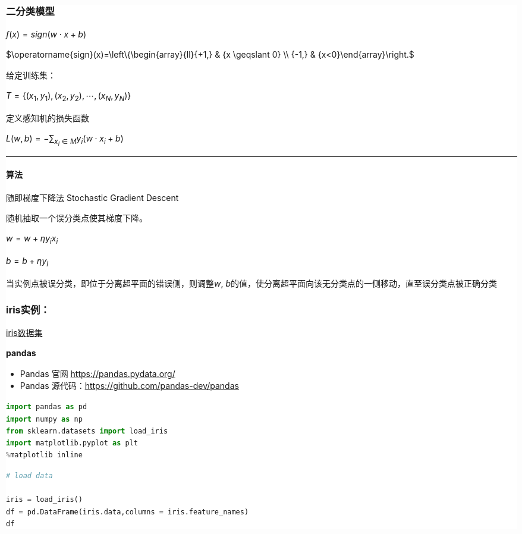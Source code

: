 ### 二分类模型

$f(x) = sign(w\cdot x + b)$

$\operatorname{sign}(x)=\left\{\begin{array}{ll}{+1,} & {x \geqslant 0} \\ {-1,} & {x<0}\end{array}\right.$

给定训练集：

$T=\left\{\left(x_{1}, y_{1}\right),\left(x_{2}, y_{2}\right), \cdots,\left(x_{N}, y_{N}\right)\right\}$

定义感知机的损失函数

$L(w, b)=-\sum_{x_{i} \in M} y_{i}\left(w \cdot x_{i}+b\right)$

---

#### 算法

随即梯度下降法 Stochastic Gradient Descent

随机抽取一个误分类点使其梯度下降。

$w = w + \eta y_{i}x_{i}$

$b = b + \eta y_{i}$

当实例点被误分类，即位于分离超平面的错误侧，则调整$w$, $b$的值，使分离超平面向该无分类点的一侧移动，直至误分类点被正确分类

### iris实例：

[iris数据集](https://scikit-learn.org/stable/modules/generated/sklearn.datasets.load_iris.html)

**pandas**

- Pandas 官网 https://pandas.pydata.org/
- Pandas 源代码：https://github.com/pandas-dev/pandas

```python
import pandas as pd
import numpy as np 
from sklearn.datasets import load_iris
import matplotlib.pyplot as plt
%matplotlib inline
```

```python
# load data 

iris = load_iris()
df = pd.DataFrame(iris.data,columns = iris.feature_names)
df
```

<div>
<style scoped>
    .dataframe tbody tr th:only-of-type {
        vertical-align: middle;
    }
